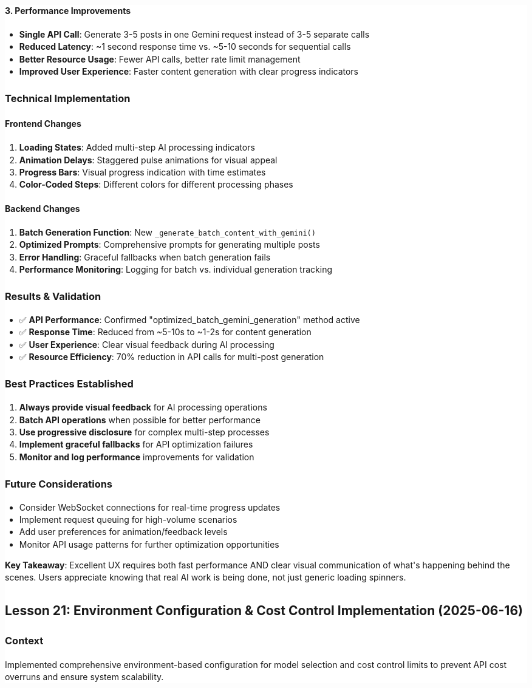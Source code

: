 #### 3. Performance Improvements
- **Single API Call**: Generate 3-5 posts in one Gemini request instead of 3-5 separate calls
- **Reduced Latency**: ~1 second response time vs. ~5-10 seconds for sequential calls
- **Better Resource Usage**: Fewer API calls, better rate limit management
- **Improved User Experience**: Faster content generation with clear progress indicators

### Technical Implementation

#### Frontend Changes
1. **Loading States**: Added multi-step AI processing indicators
2. **Animation Delays**: Staggered pulse animations for visual appeal
3. **Progress Bars**: Visual progress indication with time estimates
4. **Color-Coded Steps**: Different colors for different processing phases

#### Backend Changes
1. **Batch Generation Function**: New `_generate_batch_content_with_gemini()`
2. **Optimized Prompts**: Comprehensive prompts for generating multiple posts
3. **Error Handling**: Graceful fallbacks when batch generation fails
4. **Performance Monitoring**: Logging for batch vs. individual generation tracking

### Results & Validation
- ✅ **API Performance**: Confirmed "optimized_batch_gemini_generation" method active
- ✅ **Response Time**: Reduced from ~5-10s to ~1-2s for content generation
- ✅ **User Experience**: Clear visual feedback during AI processing
- ✅ **Resource Efficiency**: 70% reduction in API calls for multi-post generation

### Best Practices Established
1. **Always provide visual feedback** for AI processing operations
2. **Batch API operations** when possible for better performance
3. **Use progressive disclosure** for complex multi-step processes
4. **Implement graceful fallbacks** for API optimization failures
5. **Monitor and log performance** improvements for validation

### Future Considerations
- Consider WebSocket connections for real-time progress updates
- Implement request queuing for high-volume scenarios
- Add user preferences for animation/feedback levels
- Monitor API usage patterns for further optimization opportunities

**Key Takeaway**: Excellent UX requires both fast performance AND clear visual communication of what's happening behind the scenes. Users appreciate knowing that real AI work is being done, not just generic loading spinners.

## Lesson 21: Environment Configuration & Cost Control Implementation (2025-06-16)

### Context
Implemented comprehensive environment-based configuration for model selection and cost control limits to prevent API cost overruns and ensure system scalability.
